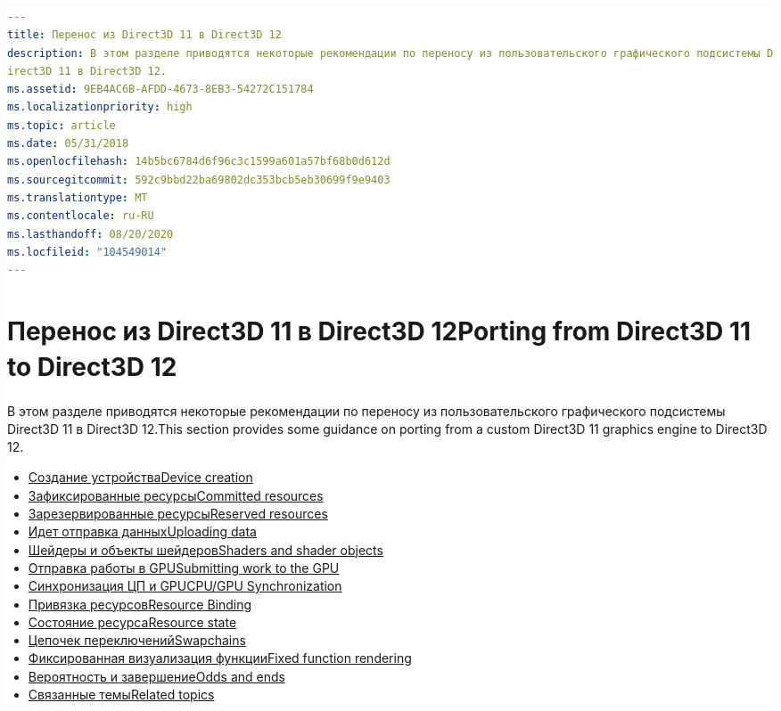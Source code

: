 ```yaml
---
title: Перенос из Direct3D 11 в Direct3D 12
description: В этом разделе приводятся некоторые рекомендации по переносу из пользовательского графического подсистемы Direct3D 11 в Direct3D 12.
ms.assetid: 9EB4AC6B-AFDD-4673-8EB3-54272C151784
ms.localizationpriority: high
ms.topic: article
ms.date: 05/31/2018
ms.openlocfilehash: 14b5bc6784d6f96c3c1599a601a57bf68b0d612d
ms.sourcegitcommit: 592c9bbd22ba69802dc353bcb5eb30699f9e9403
ms.translationtype: MT
ms.contentlocale: ru-RU
ms.lasthandoff: 08/20/2020
ms.locfileid: "104549014"
---
```

# <a name="porting-from-direct3d-11-to-direct3d-12"></a><span data-ttu-id="329b5-103">Перенос из Direct3D 11 в Direct3D 12</span><span class="sxs-lookup"><span data-stu-id="329b5-103">Porting from Direct3D 11 to Direct3D 12</span></span>

<span data-ttu-id="329b5-104">В этом разделе приводятся некоторые рекомендации по переносу из пользовательского графического подсистемы Direct3D 11 в Direct3D 12.</span><span class="sxs-lookup"><span data-stu-id="329b5-104">This section provides some guidance on porting from a custom Direct3D 11 graphics engine to Direct3D 12.</span></span>

-   [<span data-ttu-id="329b5-105">Создание устройства</span><span class="sxs-lookup"><span data-stu-id="329b5-105">Device creation</span></span>](#device-creation)
-   [<span data-ttu-id="329b5-106">Зафиксированные ресурсы</span><span class="sxs-lookup"><span data-stu-id="329b5-106">Committed resources</span></span>](#committed-resources)
-   [<span data-ttu-id="329b5-107">Зарезервированные ресурсы</span><span class="sxs-lookup"><span data-stu-id="329b5-107">Reserved resources</span></span>](#reserved-resources)
-   [<span data-ttu-id="329b5-108">Идет отправка данных</span><span class="sxs-lookup"><span data-stu-id="329b5-108">Uploading data</span></span>](#uploading-data)
-   [<span data-ttu-id="329b5-109">Шейдеры и объекты шейдеров</span><span class="sxs-lookup"><span data-stu-id="329b5-109">Shaders and shader objects</span></span>](#shaders-and-shader-objects)
-   [<span data-ttu-id="329b5-110">Отправка работы в GPU</span><span class="sxs-lookup"><span data-stu-id="329b5-110">Submitting work to the GPU</span></span>](#submitting-work-to-the-gpu)
-   [<span data-ttu-id="329b5-111">Синхронизация ЦП и GPU</span><span class="sxs-lookup"><span data-stu-id="329b5-111">CPU/GPU Synchronization</span></span>](#cpugpu-synchronization)
-   [<span data-ttu-id="329b5-112">Привязка ресурсов</span><span class="sxs-lookup"><span data-stu-id="329b5-112">Resource Binding</span></span>](#resource-binding)
-   [<span data-ttu-id="329b5-113">Состояние ресурса</span><span class="sxs-lookup"><span data-stu-id="329b5-113">Resource state</span></span>](#resource-state)
-   [<span data-ttu-id="329b5-114">Цепочек переключений</span><span class="sxs-lookup"><span data-stu-id="329b5-114">Swapchains</span></span>](#swapchains)
-   [<span data-ttu-id="329b5-115">Фиксированная визуализация функции</span><span class="sxs-lookup"><span data-stu-id="329b5-115">Fixed function rendering</span></span>](#fixed-function-rendering)
-   [<span data-ttu-id="329b5-116">Вероятность и завершение</span><span class="sxs-lookup"><span data-stu-id="329b5-116">Odds and ends</span></span>](#odds-and-ends)
-   [<span data-ttu-id="329b5-117">Связанные темы</span><span class="sxs-lookup"><span data-stu-id="329b5-117">Related topics</span></span>](#related-topics)

